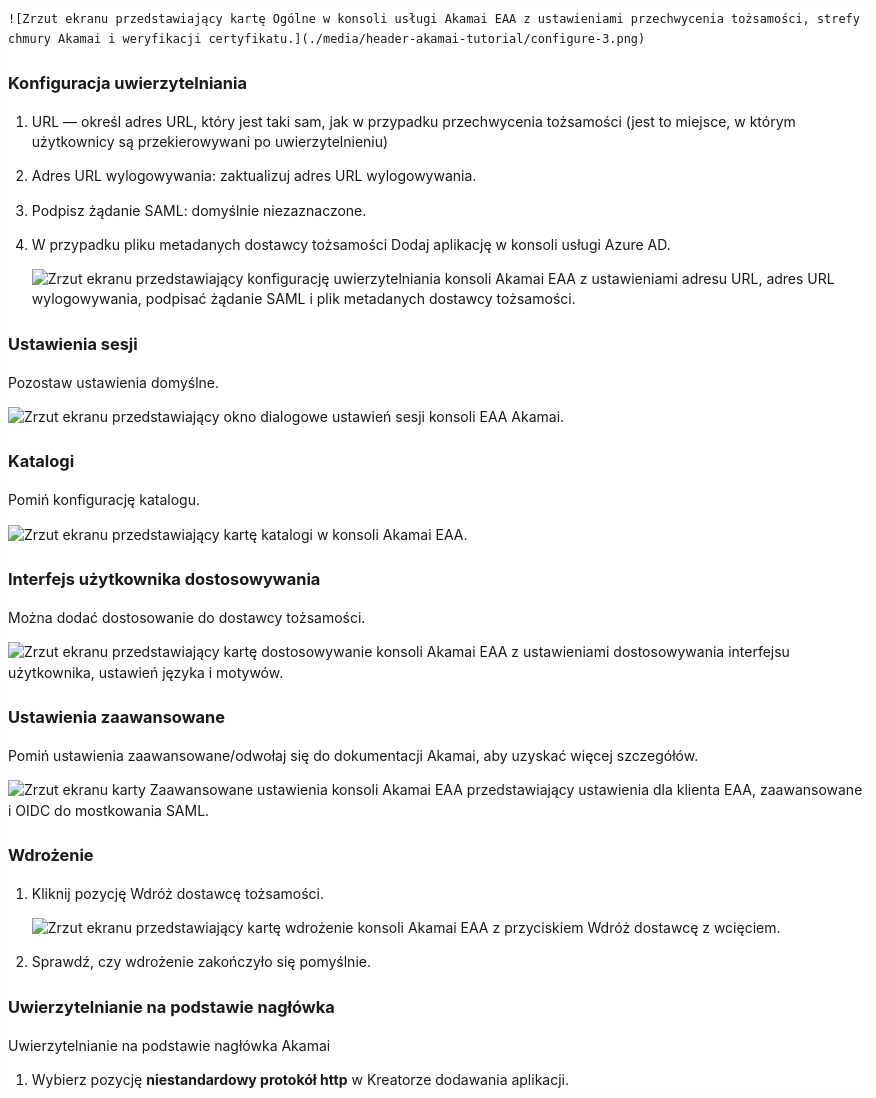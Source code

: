     ![Zrzut ekranu przedstawiający kartę Ogólne w konsoli usługi Akamai EAA z ustawieniami przechwycenia tożsamości, strefy chmury Akamai i weryfikacji certyfikatu.](./media/header-akamai-tutorial/configure-3.png)

### <a name="authentication-configuration"></a>Konfiguracja uwierzytelniania

1. URL — określ adres URL, który jest taki sam, jak w przypadku przechwycenia tożsamości (jest to miejsce, w którym użytkownicy są przekierowywani po uwierzytelnieniu)
2. Adres URL wylogowywania: zaktualizuj adres URL wylogowywania.
3. Podpisz żądanie SAML: domyślnie niezaznaczone.
4. W przypadku pliku metadanych dostawcy tożsamości Dodaj aplikację w konsoli usługi Azure AD.

    ![Zrzut ekranu przedstawiający konfigurację uwierzytelniania konsoli Akamai EAA z ustawieniami adresu URL, adres URL wylogowywania, podpisać żądanie SAML i plik metadanych dostawcy tożsamości.](./media/header-akamai-tutorial/configure-4.png)

### <a name="session-settings"></a>Ustawienia sesji

Pozostaw ustawienia domyślne.

![Zrzut ekranu przedstawiający okno dialogowe ustawień sesji konsoli EAA Akamai.](./media/header-akamai-tutorial/session-settings.png)

### <a name="directories"></a>Katalogi

Pomiń konfigurację katalogu.

![Zrzut ekranu przedstawiający kartę katalogi w konsoli Akamai EAA.](./media/header-akamai-tutorial/directories.png)

### <a name="customization-ui"></a>Interfejs użytkownika dostosowywania

Można dodać dostosowanie do dostawcy tożsamości.

![Zrzut ekranu przedstawiający kartę dostosowywanie konsoli Akamai EAA z ustawieniami dostosowywania interfejsu użytkownika, ustawień języka i motywów.](./media/header-akamai-tutorial/customization.png)

### <a name="advanced-settings"></a>Ustawienia zaawansowane

Pomiń ustawienia zaawansowane/odwołaj się do dokumentacji Akamai, aby uzyskać więcej szczegółów.

![Zrzut ekranu karty Zaawansowane ustawienia konsoli Akamai EAA przedstawiający ustawienia dla klienta EAA, zaawansowane i OIDC do mostkowania SAML.](./media/header-akamai-tutorial/advance-settings.png)

### <a name="deployment"></a>Wdrożenie

1. Kliknij pozycję Wdróż dostawcę tożsamości.

    ![Zrzut ekranu przedstawiający kartę wdrożenie konsoli Akamai EAA z przyciskiem Wdróż dostawcę z wcięciem.](./media/header-akamai-tutorial/deployment.png)

2. Sprawdź, czy wdrożenie zakończyło się pomyślnie.

### <a name="header-based-authentication"></a>Uwierzytelnianie na podstawie nagłówka

Uwierzytelnianie na podstawie nagłówka Akamai

1. Wybierz pozycję **niestandardowy protokół http** w Kreatorze dodawania aplikacji.
